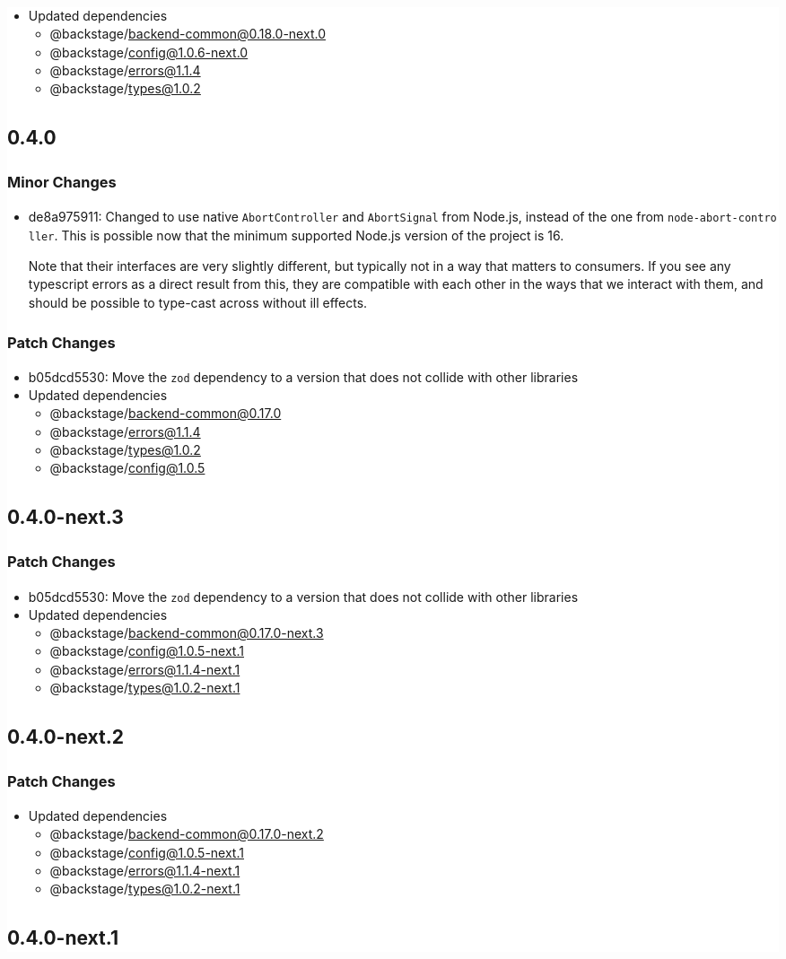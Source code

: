 - Updated dependencies
  - @backstage/backend-common@0.18.0-next.0
  - @backstage/config@1.0.6-next.0
  - @backstage/errors@1.1.4
  - @backstage/types@1.0.2

## 0.4.0

### Minor Changes

- de8a975911: Changed to use native `AbortController` and `AbortSignal` from Node.js, instead
  of the one from `node-abort-controller`. This is possible now that the minimum
  supported Node.js version of the project is 16.

  Note that their interfaces are very slightly different, but typically not in a
  way that matters to consumers. If you see any typescript errors as a direct
  result from this, they are compatible with each other in the ways that we
  interact with them, and should be possible to type-cast across without ill
  effects.

### Patch Changes

- b05dcd5530: Move the `zod` dependency to a version that does not collide with other libraries
- Updated dependencies
  - @backstage/backend-common@0.17.0
  - @backstage/errors@1.1.4
  - @backstage/types@1.0.2
  - @backstage/config@1.0.5

## 0.4.0-next.3

### Patch Changes

- b05dcd5530: Move the `zod` dependency to a version that does not collide with other libraries
- Updated dependencies
  - @backstage/backend-common@0.17.0-next.3
  - @backstage/config@1.0.5-next.1
  - @backstage/errors@1.1.4-next.1
  - @backstage/types@1.0.2-next.1

## 0.4.0-next.2

### Patch Changes

- Updated dependencies
  - @backstage/backend-common@0.17.0-next.2
  - @backstage/config@1.0.5-next.1
  - @backstage/errors@1.1.4-next.1
  - @backstage/types@1.0.2-next.1

## 0.4.0-next.1
